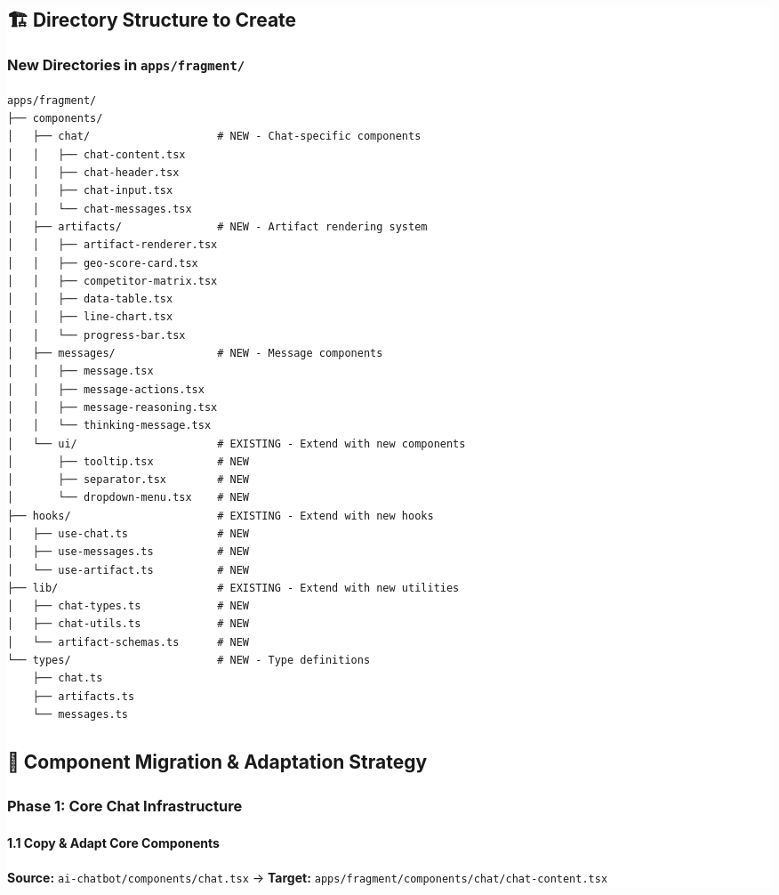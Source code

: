 ## 🏗️ **Directory Structure to Create**

### **New Directories in `apps/fragment/`**

```
apps/fragment/
├── components/
│   ├── chat/                    # NEW - Chat-specific components
│   │   ├── chat-content.tsx
│   │   ├── chat-header.tsx
│   │   ├── chat-input.tsx
│   │   └── chat-messages.tsx
│   ├── artifacts/               # NEW - Artifact rendering system
│   │   ├── artifact-renderer.tsx
│   │   ├── geo-score-card.tsx
│   │   ├── competitor-matrix.tsx
│   │   ├── data-table.tsx
│   │   ├── line-chart.tsx
│   │   └── progress-bar.tsx
│   ├── messages/                # NEW - Message components
│   │   ├── message.tsx
│   │   ├── message-actions.tsx
│   │   ├── message-reasoning.tsx
│   │   └── thinking-message.tsx
│   └── ui/                      # EXISTING - Extend with new components
│       ├── tooltip.tsx          # NEW
│       ├── separator.tsx        # NEW
│       └── dropdown-menu.tsx    # NEW
├── hooks/                       # EXISTING - Extend with new hooks
│   ├── use-chat.ts              # NEW
│   ├── use-messages.ts          # NEW
│   └── use-artifact.ts          # NEW
├── lib/                         # EXISTING - Extend with new utilities
│   ├── chat-types.ts            # NEW
│   ├── chat-utils.ts            # NEW
│   └── artifact-schemas.ts      # NEW
└── types/                       # NEW - Type definitions
    ├── chat.ts
    ├── artifacts.ts
    └── messages.ts
```

## 🔄 **Component Migration & Adaptation Strategy**

### **Phase 1: Core Chat Infrastructure**

#### **1.1 Copy & Adapt Core Components**

**Source:** `ai-chatbot/components/chat.tsx` → **Target:**
`apps/fragment/components/chat/chat-content.tsx`
